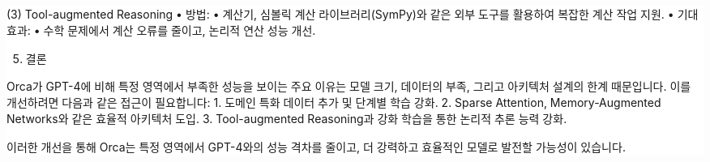 (3) Tool-augmented Reasoning
	•	방법:
	•	계산기, 심볼릭 계산 라이브러리(SymPy)와 같은 외부 도구를 활용하여 복잡한 계산 작업 지원.
	•	기대 효과:
	•	수학 문제에서 계산 오류를 줄이고, 논리적 연산 성능 개선.

5. 결론

Orca가 GPT-4에 비해 특정 영역에서 부족한 성능을 보이는 주요 이유는 모델 크기, 데이터의 부족, 그리고 아키텍처 설계의 한계 때문입니다. 이를 개선하려면 다음과 같은 접근이 필요합니다:
	1.	도메인 특화 데이터 추가 및 단계별 학습 강화.
	2.	Sparse Attention, Memory-Augmented Networks와 같은 효율적 아키텍처 도입.
	3.	Tool-augmented Reasoning과 강화 학습을 통한 논리적 추론 능력 강화.

이러한 개선을 통해 Orca는 특정 영역에서 GPT-4와의 성능 격차를 줄이고, 더 강력하고 효율적인 모델로 발전할 가능성이 있습니다.